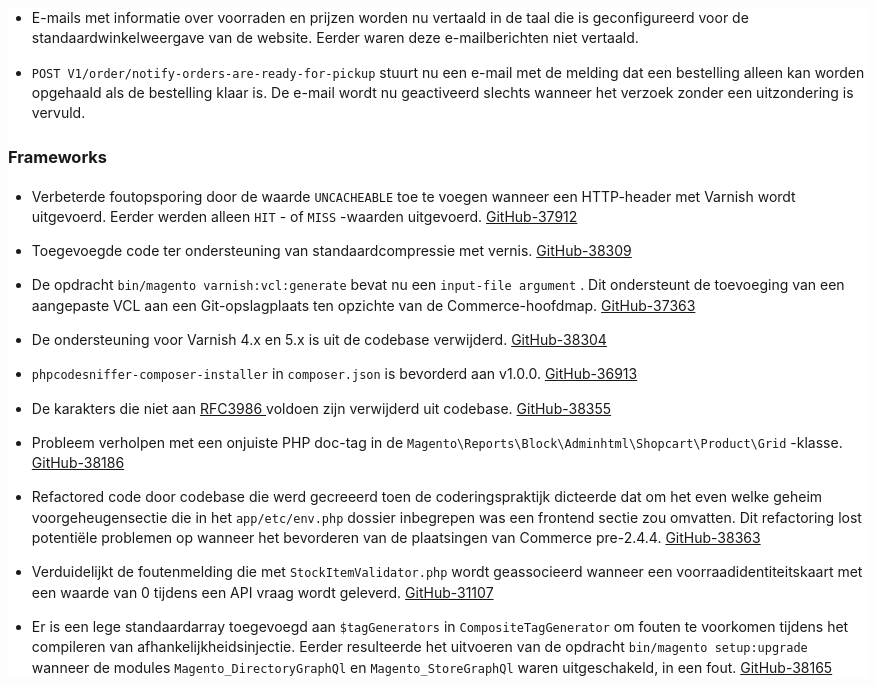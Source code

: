 

* E-mails met informatie over voorraden en prijzen worden nu vertaald in de taal die is geconfigureerd voor de standaardwinkelweergave van de website. Eerder waren deze e-mailberichten niet vertaald.



* `POST V1/order/notify-orders-are-ready-for-pickup` stuurt nu een e-mail met de melding dat een bestelling alleen kan worden opgehaald als de bestelling klaar is. De e-mail wordt nu geactiveerd slechts wanneer het verzoek zonder een uitzondering is vervuld.

### Frameworks



* Verbeterde foutopsporing door de waarde `UNCACHEABLE` toe te voegen wanneer een HTTP-header met Varnish wordt uitgevoerd. Eerder werden alleen `HIT` - of `MISS` -waarden uitgevoerd. [ GitHub-37912 ](https://github.com/magento/magento2/issues/37912)



* Toegevoegde code ter ondersteuning van standaardcompressie met vernis. [ GitHub-38309 ](https://github.com/magento/magento2/issues/38309)



* De opdracht `bin/magento varnish:vcl:generate` bevat nu een `input-file argument` . Dit ondersteunt de toevoeging van een aangepaste VCL aan een Git-opslagplaats ten opzichte van de Commerce-hoofdmap. [ GitHub-37363 ](https://github.com/magento/magento2/issues/37363)



* De ondersteuning voor Varnish 4.x en 5.x is uit de codebase verwijderd. [ GitHub-38304 ](https://github.com/magento/magento2/issues/38304)



* `phpcodesniffer-composer-installer` in `composer.json` is bevorderd aan v1.0.0. [ GitHub-36913 ](https://github.com/magento/magento2/issues/36913)



* De karakters die niet aan [ RFC3986 ](https://www.rfc-editor.org/rfc/rfc3986.html) voldoen zijn verwijderd uit codebase. [ GitHub-38355 ](https://github.com/magento/magento2/issues/38355)



* Probleem verholpen met een onjuiste PHP doc-tag in de `Magento\Reports\Block\Adminhtml\Shopcart\Product\Grid` -klasse. [ GitHub-38186 ](https://github.com/magento/magento2/issues/38186)



* Refactored code door codebase die werd gecreeerd toen de coderingspraktijk dicteerde dat om het even welke geheim voorgeheugensectie die in het `app/etc/env.php` dossier inbegrepen was een frontend sectie zou omvatten. Dit refactoring lost potentiële problemen op wanneer het bevorderen van de plaatsingen van Commerce pre-2.4.4. [ GitHub-38363 ](https://github.com/magento/magento2/issues/38363)



* Verduidelijkt de foutenmelding die met `StockItemValidator.php` wordt geassocieerd wanneer een voorraadidentiteitskaart met een waarde van 0 tijdens een API vraag wordt geleverd. [ GitHub-31107 ](https://github.com/magento/magento2/issues/31107)



* Er is een lege standaardarray toegevoegd aan `$tagGenerators` in `CompositeTagGenerator` om fouten te voorkomen tijdens het compileren van afhankelijkheidsinjectie. Eerder resulteerde het uitvoeren van de opdracht `bin/magento setup:upgrade` wanneer de modules `Magento_DirectoryGraphQl` en `Magento_StoreGraphQl` waren uitgeschakeld, in een fout. [ GitHub-38165 ](https://github.com/magento/magento2/issues/38165)
